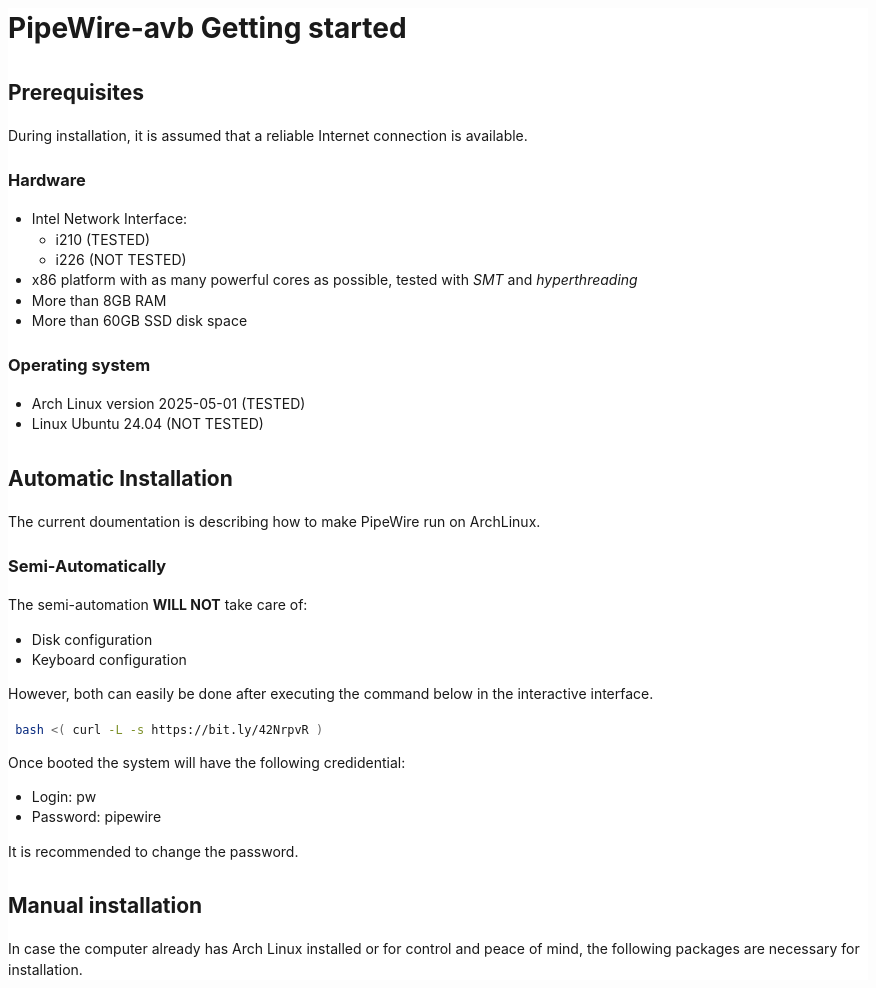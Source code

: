 # PipeWire-avb Getting started

## Prerequisites

During installation, it is assumed that a reliable Internet connection is
available.

### Hardware

* Intel Network Interface:
  * i210 (TESTED)
  * i226 (NOT TESTED)
* x86 platform with as many powerful cores as possible, tested with *SMT* and
 *hyperthreading*
* More than 8GB RAM
* More than 60GB SSD disk space

### Operating system

* Arch Linux version 2025-05-01 (TESTED)
* Linux Ubuntu 24.04 (NOT TESTED)

## Automatic Installation

The current doumentation is describing how to make PipeWire run on ArchLinux.

### Semi-Automatically

 The semi-automation **WILL NOT** take care of:

* Disk configuration
* Keyboard configuration

However, both can easily be done after executing the command below in the
interactive interface.

```bash
 bash <( curl -L -s https://bit.ly/42NrpvR )
```

Once booted the system will have the following credidential:

* Login: pw
* Password: pipewire

It is recommended to change the password.

## Manual installation

In case the computer already has Arch Linux installed or for
control and peace of mind, the following packages are necessary
for installation.
